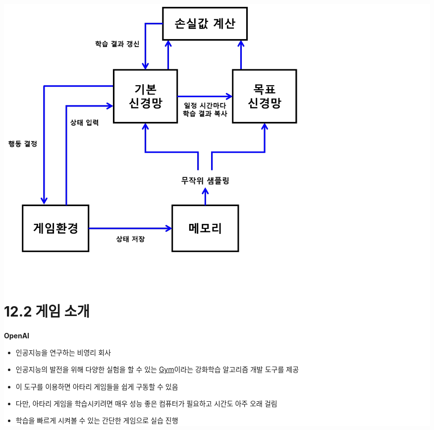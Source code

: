 <img src="/assets/images/book/3minDL/ch12-04-dqn-basic-concept.jpg" width="600px" align="center">


<br><br>

# 12.2 게임 소개

**OpenAI**
- 인공지능을 연구하는 비영리 회사
- 인공지능의 발전을 위해 다양한 실험을 할 수 있는 [Gym](https://gym.openai.com)이라는 강화학습 알고리즘 개발 도구를 제공
- 이 도구를 이용하면 아타리 게임들을 쉽게 구동할 수 있음
- 다만, 아타리 게임을 학습시키려면 매우 성능 좋은 컴퓨터가 필요하고 시간도 아주 오래 걸림

- 학습을 빠르게 시켜볼 수 있는 간단한 게임으로 실습 진행
